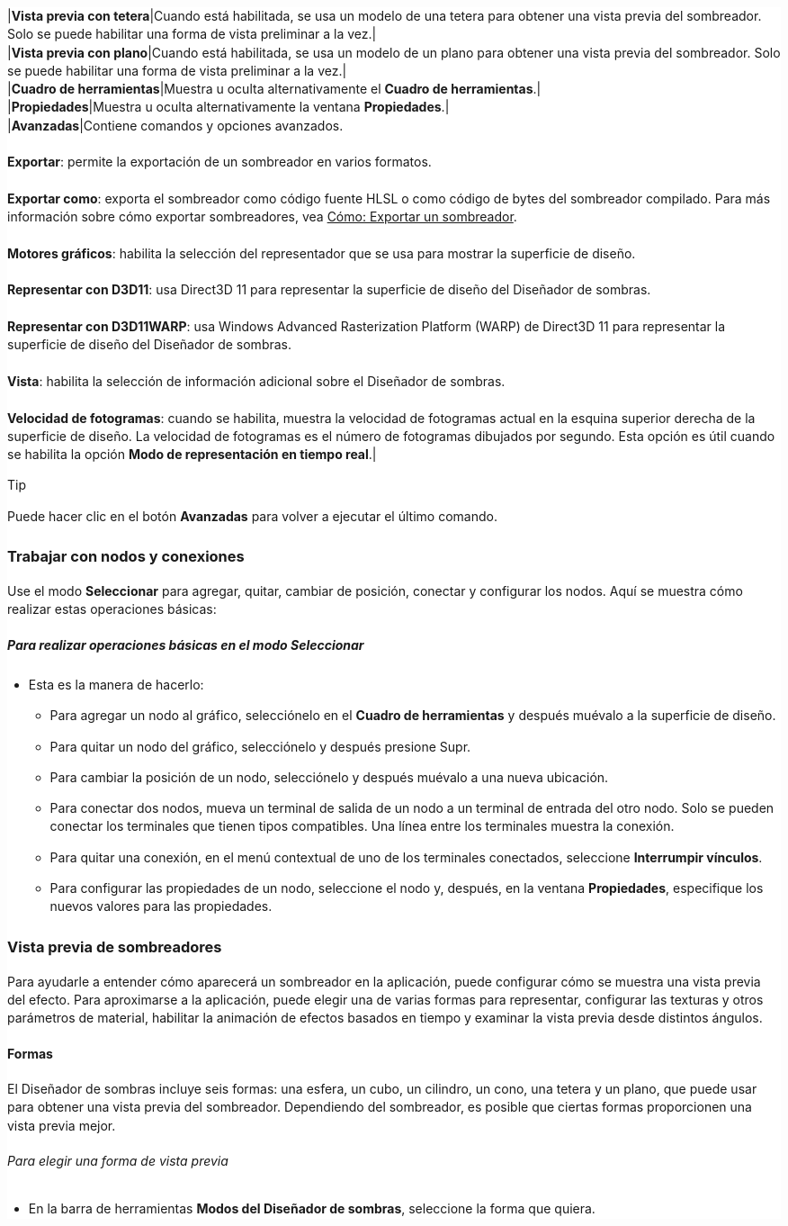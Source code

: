 |**Vista previa con tetera**|Cuando está habilitada, se usa un modelo de una tetera para obtener una vista previa del sombreador. Solo se puede habilitar una forma de vista preliminar a la vez.|  
|**Vista previa con plano**|Cuando está habilitada, se usa un modelo de un plano para obtener una vista previa del sombreador. Solo se puede habilitar una forma de vista preliminar a la vez.|  
|**Cuadro de herramientas**|Muestra u oculta alternativamente el **Cuadro de herramientas**.|  
|**Propiedades**|Muestra u oculta alternativamente la ventana **Propiedades**.|  
|**Avanzadas**|Contiene comandos y opciones avanzados.<br /><br /> **Exportar**: permite la exportación de un sombreador en varios formatos.<br /><br /> **Exportar como**: exporta el sombreador como código fuente HLSL o como código de bytes del sombreador compilado. Para más información sobre cómo exportar sombreadores, vea [Cómo: Exportar un sombreador](../designers/how-to-export-a-shader.md).<br /><br /> **Motores gráficos**: habilita la selección del representador que se usa para mostrar la superficie de diseño.<br /><br /> **Representar con D3D11**: usa Direct3D 11 para representar la superficie de diseño del Diseñador de sombras.<br /><br /> **Representar con D3D11WARP**: usa Windows Advanced Rasterization Platform (WARP) de Direct3D 11 para representar la superficie de diseño del Diseñador de sombras.<br /><br /> **Vista**: habilita la selección de información adicional sobre el Diseñador de sombras.<br /><br /> **Velocidad de fotogramas**: cuando se habilita, muestra la velocidad de fotogramas actual en la esquina superior derecha de la superficie de diseño. La velocidad de fotogramas es el número de fotogramas dibujados por segundo.  Esta opción es útil cuando se habilita la opción **Modo de representación en tiempo real**.|  
  
> [!TIP]
>  Puede hacer clic en el botón **Avanzadas** para volver a ejecutar el último comando.  
  
### <a name="working-with-nodes-and-connections"></a>Trabajar con nodos y conexiones  
 Use el modo **Seleccionar** para agregar, quitar, cambiar de posición, conectar y configurar los nodos. Aquí se muestra cómo realizar estas operaciones básicas:  
  
##### <a name="to-perform-basic-operations-in-select-mode"></a>Para realizar operaciones básicas en el modo Seleccionar  
  
-   Esta es la manera de hacerlo:  
  
    -   Para agregar un nodo al gráfico, selecciónelo en el **Cuadro de herramientas** y después muévalo a la superficie de diseño.  
  
    -   Para quitar un nodo del gráfico, selecciónelo y después presione Supr.  
  
    -   Para cambiar la posición de un nodo, selecciónelo y después muévalo a una nueva ubicación.  
  
    -   Para conectar dos nodos, mueva un terminal de salida de un nodo a un terminal de entrada del otro nodo. Solo se pueden conectar los terminales que tienen tipos compatibles. Una línea entre los terminales muestra la conexión.  
  
    -   Para quitar una conexión, en el menú contextual de uno de los terminales conectados, seleccione **Interrumpir vínculos**.  
  
    -   Para configurar las propiedades de un nodo, seleccione el nodo y, después, en la ventana **Propiedades**, especifique los nuevos valores para las propiedades.  
  
### <a name="previewing-shaders"></a>Vista previa de sombreadores  
 Para ayudarle a entender cómo aparecerá un sombreador en la aplicación, puede configurar cómo se muestra una vista previa del efecto. Para aproximarse a la aplicación, puede elegir una de varias formas para representar, configurar las texturas y otros parámetros de material, habilitar la animación de efectos basados en tiempo y examinar la vista previa desde distintos ángulos.  
  
#### <a name="shapes"></a>Formas  
 El Diseñador de sombras incluye seis formas: una esfera, un cubo, un cilindro, un cono, una tetera y un plano, que puede usar para obtener una vista previa del sombreador. Dependiendo del sombreador, es posible que ciertas formas proporcionen una vista previa mejor.  
  
###### <a name="to-choose-a-preview-shape"></a>Para elegir una forma de vista previa  
  
-   En la barra de herramientas **Modos del Diseñador de sombras**, seleccione la forma que quiera.  
  